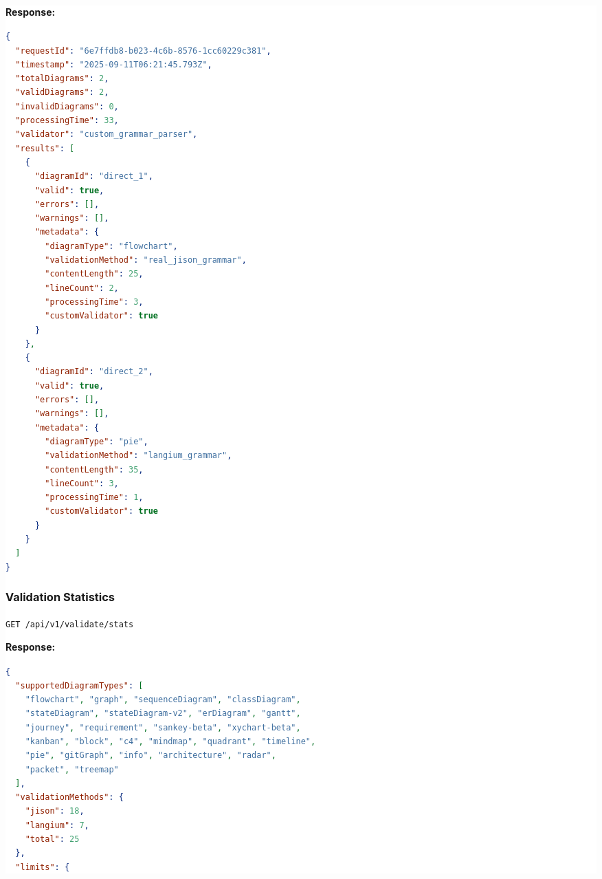 **Response:**
```json
{
  "requestId": "6e7ffdb8-b023-4c6b-8576-1cc60229c381",
  "timestamp": "2025-09-11T06:21:45.793Z",
  "totalDiagrams": 2,
  "validDiagrams": 2,
  "invalidDiagrams": 0,
  "processingTime": 33,
  "validator": "custom_grammar_parser",
  "results": [
    {
      "diagramId": "direct_1",
      "valid": true,
      "errors": [],
      "warnings": [],
      "metadata": {
        "diagramType": "flowchart",
        "validationMethod": "real_jison_grammar",
        "contentLength": 25,
        "lineCount": 2,
        "processingTime": 3,
        "customValidator": true
      }
    },
    {
      "diagramId": "direct_2", 
      "valid": true,
      "errors": [],
      "warnings": [],
      "metadata": {
        "diagramType": "pie",
        "validationMethod": "langium_grammar",
        "contentLength": 35,
        "lineCount": 3,
        "processingTime": 1,
        "customValidator": true
      }
    }
  ]
}
```

### Validation Statistics
```bash
GET /api/v1/validate/stats
```

**Response:**
```json
{
  "supportedDiagramTypes": [
    "flowchart", "graph", "sequenceDiagram", "classDiagram", 
    "stateDiagram", "stateDiagram-v2", "erDiagram", "gantt", 
    "journey", "requirement", "sankey-beta", "xychart-beta", 
    "kanban", "block", "c4", "mindmap", "quadrant", "timeline",
    "pie", "gitGraph", "info", "architecture", "radar", 
    "packet", "treemap"
  ],
  "validationMethods": {
    "jison": 18,
    "langium": 7,
    "total": 25
  },
  "limits": {
```
